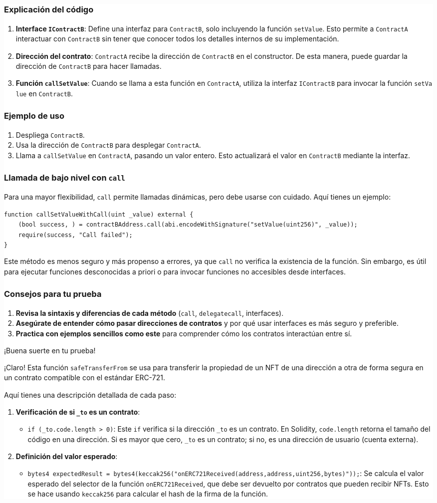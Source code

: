### Explicación del código
1. **Interface `IContractB`**: Define una interfaz para `ContractB`, solo incluyendo la función `setValue`. Esto permite a `ContractA` interactuar con `ContractB` sin tener que conocer todos los detalles internos de su implementación.
  
2. **Dirección del contrato**: `ContractA` recibe la dirección de `ContractB` en el constructor. De esta manera, puede guardar la dirección de `ContractB` para hacer llamadas.

3. **Función `callSetValue`**: Cuando se llama a esta función en `ContractA`, utiliza la interfaz `IContractB` para invocar la función `setValue` en `ContractB`.

### Ejemplo de uso

1. Despliega `ContractB`.
2. Usa la dirección de `ContractB` para desplegar `ContractA`.
3. Llama a `callSetValue` en `ContractA`, pasando un valor entero. Esto actualizará el valor en `ContractB` mediante la interfaz.

### Llamada de bajo nivel con `call`

Para una mayor flexibilidad, `call` permite llamadas dinámicas, pero debe usarse con cuidado. Aquí tienes un ejemplo:

```solidity
function callSetValueWithCall(uint _value) external {
    (bool success, ) = contractBAddress.call(abi.encodeWithSignature("setValue(uint256)", _value));
    require(success, "Call failed");
}
```

Este método es menos seguro y más propenso a errores, ya que `call` no verifica la existencia de la función. Sin embargo, es útil para ejecutar funciones desconocidas a priori o para invocar funciones no accesibles desde interfaces.

### Consejos para tu prueba
1. **Revisa la sintaxis y diferencias de cada método** (`call`, `delegatecall`, interfaces).
2. **Asegúrate de entender cómo pasar direcciones de contratos** y por qué usar interfaces es más seguro y preferible.
3. **Practica con ejemplos sencillos como este** para comprender cómo los contratos interactúan entre sí.

¡Buena suerte en tu prueba!


¡Claro! Esta función `safeTransferFrom` se usa para transferir la propiedad de un NFT de una dirección a otra de forma segura en un contrato compatible con el estándar ERC-721.

Aquí tienes una descripción detallada de cada paso:

1. **Verificación de si `_to` es un contrato**:
   - `if (_to.code.length > 0)`: Este `if` verifica si la dirección `_to` es un contrato. En Solidity, `code.length` retorna el tamaño del código en una dirección. Si es mayor que cero, `_to` es un contrato; si no, es una dirección de usuario (cuenta externa).
   
2. **Definición del valor esperado**:
   - `bytes4 expectedResult = bytes4(keccak256("onERC721Received(address,address,uint256,bytes)"));`: Se calcula el valor esperado del selector de la función `onERC721Received`, que debe ser devuelto por contratos que pueden recibir NFTs. Esto se hace usando `keccak256` para calcular el hash de la firma de la función.
